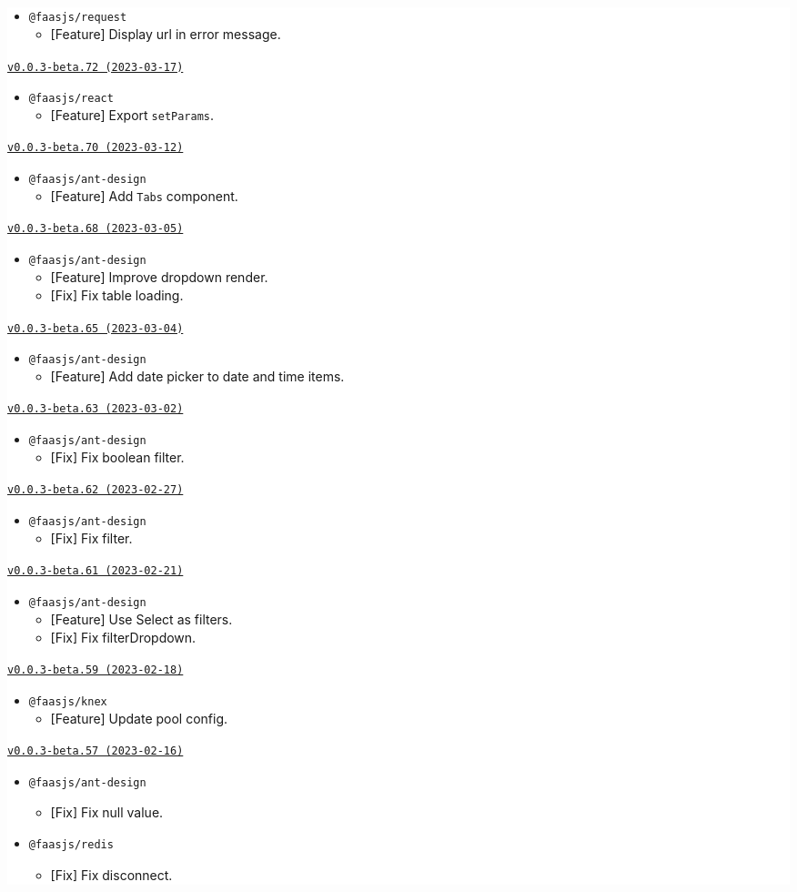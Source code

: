 - `@faasjs/request`
  - [Feature] Display url in error message.

[`v0.0.3-beta.72 (2023-03-17)`](https://github.com/faasjs/faasjs/compare/v0.0.3-beta.70...v0.0.3-beta.72)

- `@faasjs/react`
  - [Feature] Export `setParams`.

[`v0.0.3-beta.70 (2023-03-12)`](https://github.com/faasjs/faasjs/compare/v0.0.3-beta.69...v0.0.3-beta.70)

- `@faasjs/ant-design`
  - [Feature] Add `Tabs` component.

[`v0.0.3-beta.68 (2023-03-05)`](https://github.com/faasjs/faasjs/compare/v0.0.3-beta.65...v0.0.3-beta.68)

- `@faasjs/ant-design`
  - [Feature] Improve dropdown render.
  - [Fix] Fix table loading.

[`v0.0.3-beta.65 (2023-03-04)`](https://github.com/faasjs/faasjs/compare/v0.0.3-beta.63...v0.0.3-beta.65)

- `@faasjs/ant-design`
  - [Feature] Add date picker to date and time items.

[`v0.0.3-beta.63 (2023-03-02)`](https://github.com/faasjs/faasjs/compare/v0.0.3-beta.62...v0.0.3-beta.63)

- `@faasjs/ant-design`
  - [Fix] Fix boolean filter.

[`v0.0.3-beta.62 (2023-02-27)`](https://github.com/faasjs/faasjs/compare/v0.0.3-beta.61...v0.0.3-beta.62)

- `@faasjs/ant-design`
  - [Fix] Fix filter.

[`v0.0.3-beta.61 (2023-02-21)`](https://github.com/faasjs/faasjs/compare/v0.0.3-beta.59...v0.0.3-beta.61)

- `@faasjs/ant-design`
  - [Feature] Use Select as filters.
  - [Fix] Fix filterDropdown.

[`v0.0.3-beta.59 (2023-02-18)`](https://github.com/faasjs/faasjs/compare/v0.0.3-beta.57...v0.0.3-beta.59)

- `@faasjs/knex`
  - [Feature] Update pool config.

[`v0.0.3-beta.57 (2023-02-16)`](https://github.com/faasjs/faasjs/compare/v0.0.3-beta.56...v0.0.3-beta.57)

- `@faasjs/ant-design`
  - [Fix] Fix null value.

- `@faasjs/redis`
  - [Fix] Fix disconnect.
